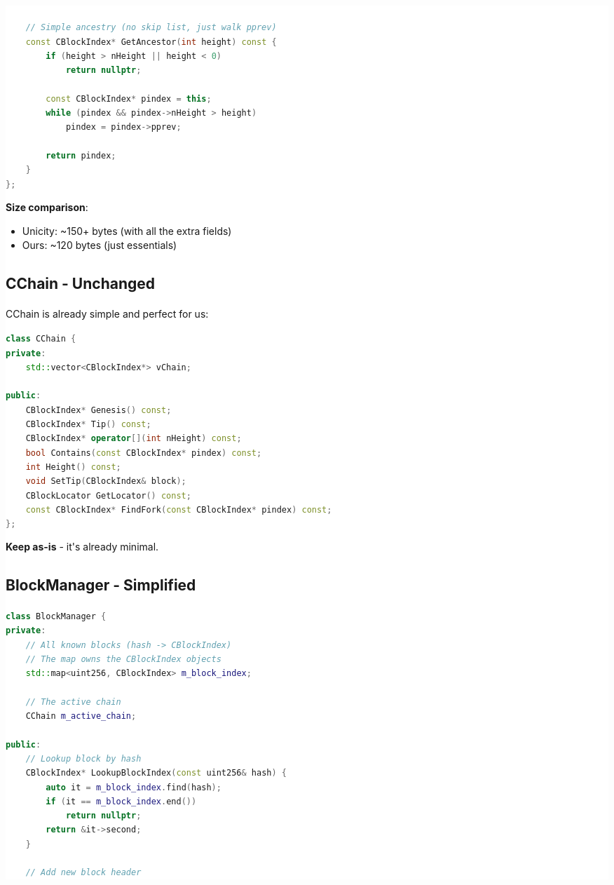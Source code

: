 ```cpp

    // Simple ancestry (no skip list, just walk pprev)
    const CBlockIndex* GetAncestor(int height) const {
        if (height > nHeight || height < 0)
            return nullptr;

        const CBlockIndex* pindex = this;
        while (pindex && pindex->nHeight > height)
            pindex = pindex->pprev;

        return pindex;
    }
};
```

**Size comparison**:
- Unicity: ~150+ bytes (with all the extra fields)
- Ours: ~120 bytes (just essentials)

## CChain - Unchanged

CChain is already simple and perfect for us:

```cpp
class CChain {
private:
    std::vector<CBlockIndex*> vChain;

public:
    CBlockIndex* Genesis() const;
    CBlockIndex* Tip() const;
    CBlockIndex* operator[](int nHeight) const;
    bool Contains(const CBlockIndex* pindex) const;
    int Height() const;
    void SetTip(CBlockIndex& block);
    CBlockLocator GetLocator() const;
    const CBlockIndex* FindFork(const CBlockIndex* pindex) const;
};
```

**Keep as-is** - it's already minimal.

## BlockManager - Simplified

```cpp
class BlockManager {
private:
    // All known blocks (hash -> CBlockIndex)
    // The map owns the CBlockIndex objects
    std::map<uint256, CBlockIndex> m_block_index;

    // The active chain
    CChain m_active_chain;

public:
    // Lookup block by hash
    CBlockIndex* LookupBlockIndex(const uint256& hash) {
        auto it = m_block_index.find(hash);
        if (it == m_block_index.end())
            return nullptr;
        return &it->second;
    }

    // Add new block header
```